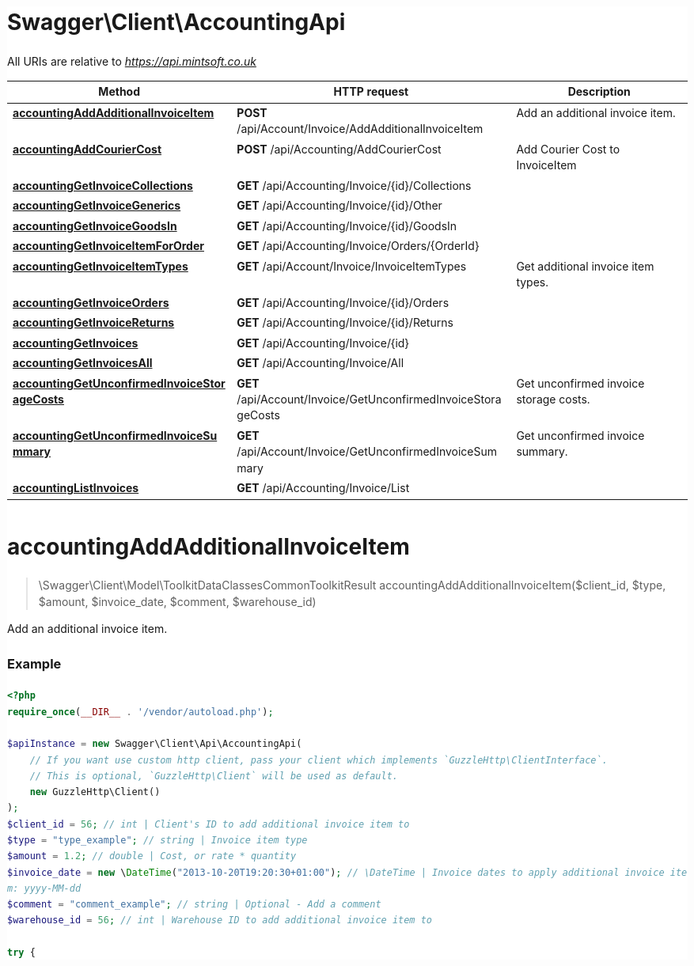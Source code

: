 # Swagger\Client\AccountingApi

All URIs are relative to *https://api.mintsoft.co.uk*

Method | HTTP request | Description
------------- | ------------- | -------------
[**accountingAddAdditionalInvoiceItem**](AccountingApi.md#accountingAddAdditionalInvoiceItem) | **POST** /api/Account/Invoice/AddAdditionalInvoiceItem | Add an additional invoice item.
[**accountingAddCourierCost**](AccountingApi.md#accountingAddCourierCost) | **POST** /api/Accounting/AddCourierCost | Add Courier Cost to InvoiceItem
[**accountingGetInvoiceCollections**](AccountingApi.md#accountingGetInvoiceCollections) | **GET** /api/Accounting/Invoice/{id}/Collections | 
[**accountingGetInvoiceGenerics**](AccountingApi.md#accountingGetInvoiceGenerics) | **GET** /api/Accounting/Invoice/{id}/Other | 
[**accountingGetInvoiceGoodsIn**](AccountingApi.md#accountingGetInvoiceGoodsIn) | **GET** /api/Accounting/Invoice/{id}/GoodsIn | 
[**accountingGetInvoiceItemForOrder**](AccountingApi.md#accountingGetInvoiceItemForOrder) | **GET** /api/Accounting/Invoice/Orders/{OrderId} | 
[**accountingGetInvoiceItemTypes**](AccountingApi.md#accountingGetInvoiceItemTypes) | **GET** /api/Account/Invoice/InvoiceItemTypes | Get additional invoice item types.
[**accountingGetInvoiceOrders**](AccountingApi.md#accountingGetInvoiceOrders) | **GET** /api/Accounting/Invoice/{id}/Orders | 
[**accountingGetInvoiceReturns**](AccountingApi.md#accountingGetInvoiceReturns) | **GET** /api/Accounting/Invoice/{id}/Returns | 
[**accountingGetInvoices**](AccountingApi.md#accountingGetInvoices) | **GET** /api/Accounting/Invoice/{id} | 
[**accountingGetInvoicesAll**](AccountingApi.md#accountingGetInvoicesAll) | **GET** /api/Accounting/Invoice/All | 
[**accountingGetUnconfirmedInvoiceStorageCosts**](AccountingApi.md#accountingGetUnconfirmedInvoiceStorageCosts) | **GET** /api/Account/Invoice/GetUnconfirmedInvoiceStorageCosts | Get unconfirmed invoice storage costs.
[**accountingGetUnconfirmedInvoiceSummary**](AccountingApi.md#accountingGetUnconfirmedInvoiceSummary) | **GET** /api/Account/Invoice/GetUnconfirmedInvoiceSummary | Get unconfirmed invoice summary.
[**accountingListInvoices**](AccountingApi.md#accountingListInvoices) | **GET** /api/Accounting/Invoice/List | 


# **accountingAddAdditionalInvoiceItem**
> \Swagger\Client\Model\ToolkitDataClassesCommonToolkitResult accountingAddAdditionalInvoiceItem($client_id, $type, $amount, $invoice_date, $comment, $warehouse_id)

Add an additional invoice item.

### Example
```php
<?php
require_once(__DIR__ . '/vendor/autoload.php');

$apiInstance = new Swagger\Client\Api\AccountingApi(
    // If you want use custom http client, pass your client which implements `GuzzleHttp\ClientInterface`.
    // This is optional, `GuzzleHttp\Client` will be used as default.
    new GuzzleHttp\Client()
);
$client_id = 56; // int | Client's ID to add additional invoice item to
$type = "type_example"; // string | Invoice item type
$amount = 1.2; // double | Cost, or rate * quantity
$invoice_date = new \DateTime("2013-10-20T19:20:30+01:00"); // \DateTime | Invoice dates to apply additional invoice item: yyyy-MM-dd
$comment = "comment_example"; // string | Optional - Add a comment
$warehouse_id = 56; // int | Warehouse ID to add additional invoice item to

try {
```